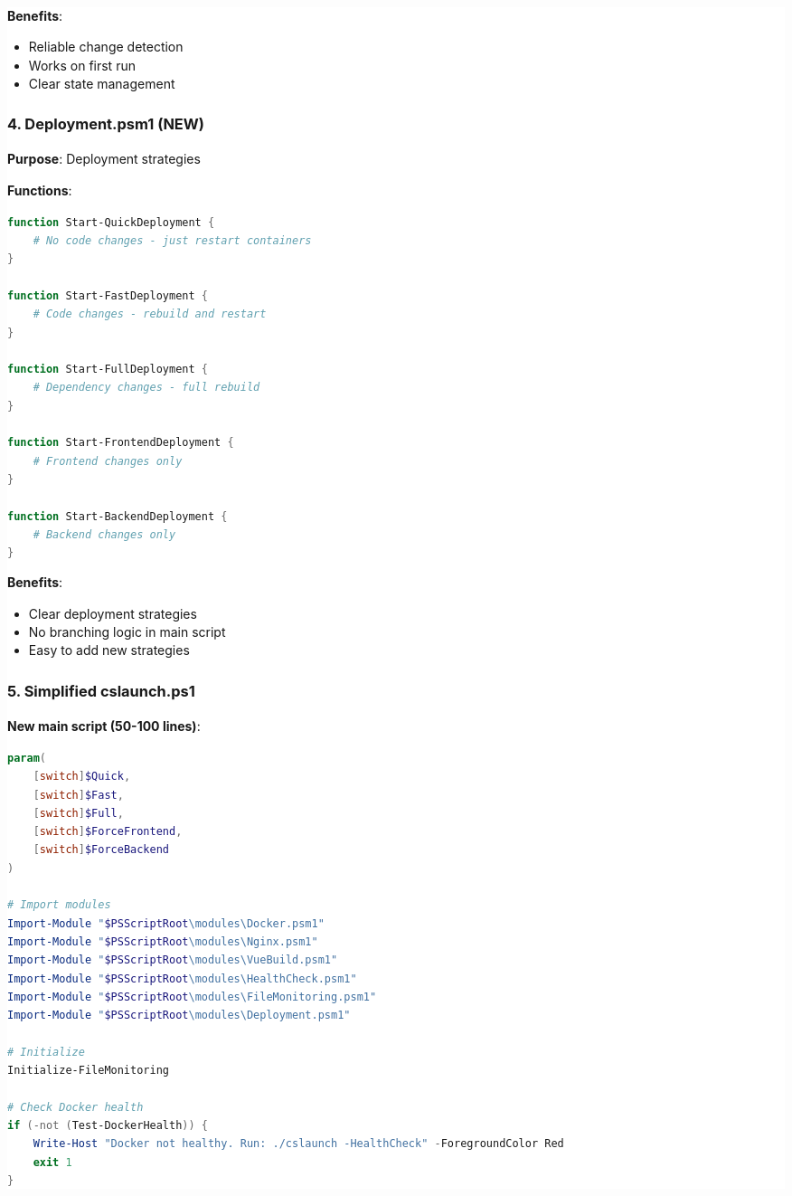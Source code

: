 **Benefits**:
- Reliable change detection
- Works on first run
- Clear state management

### 4. Deployment.psm1 (NEW)
**Purpose**: Deployment strategies

**Functions**:
```powershell
function Start-QuickDeployment {
    # No code changes - just restart containers
}

function Start-FastDeployment {
    # Code changes - rebuild and restart
}

function Start-FullDeployment {
    # Dependency changes - full rebuild
}

function Start-FrontendDeployment {
    # Frontend changes only
}

function Start-BackendDeployment {
    # Backend changes only
}
```

**Benefits**:
- Clear deployment strategies
- No branching logic in main script
- Easy to add new strategies

### 5. Simplified cslaunch.ps1

**New main script (50-100 lines)**:
```powershell
param(
    [switch]$Quick,
    [switch]$Fast,
    [switch]$Full,
    [switch]$ForceFrontend,
    [switch]$ForceBackend
)

# Import modules
Import-Module "$PSScriptRoot\modules\Docker.psm1"
Import-Module "$PSScriptRoot\modules\Nginx.psm1"
Import-Module "$PSScriptRoot\modules\VueBuild.psm1"
Import-Module "$PSScriptRoot\modules\HealthCheck.psm1"
Import-Module "$PSScriptRoot\modules\FileMonitoring.psm1"
Import-Module "$PSScriptRoot\modules\Deployment.psm1"

# Initialize
Initialize-FileMonitoring

# Check Docker health
if (-not (Test-DockerHealth)) {
    Write-Host "Docker not healthy. Run: ./cslaunch -HealthCheck" -ForegroundColor Red
    exit 1
}

```